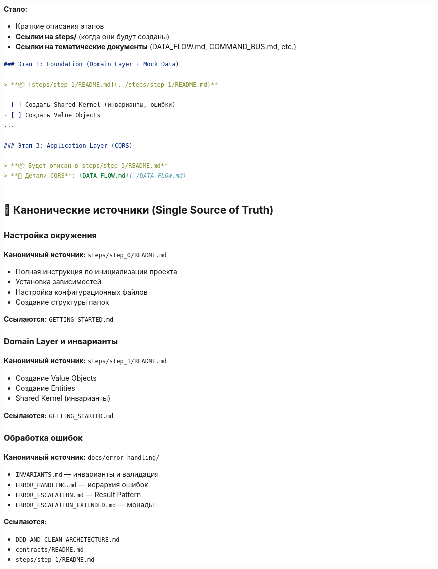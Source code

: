 **Стало:**
- Краткие описания этапов
- **Ссылки на steps/** (когда они будут созданы)
- **Ссылки на тематические документы** (DATA_FLOW.md, COMMAND_BUS.md, etc.)

```markdown
### Этап 1: Foundation (Domain Layer + Mock Data)

> **📦 [steps/step_1/README.md](../steps/step_1/README.md)**

- [ ] Создать Shared Kernel (инварианты, ошибки)
- [ ] Создать Value Objects
...

### Этап 3: Application Layer (CQRS)

> **📦 Будет описан в steps/step_3/README.md**
> **📘 Детали CQRS**: [DATA_FLOW.md](./DATA_FLOW.md)
```

---

## 📂 Канонические источники (Single Source of Truth)

### Настройка окружения
**Каноничный источник:** `steps/step_0/README.md`
- Полная инструкция по инициализации проекта
- Установка зависимостей
- Настройка конфигурационных файлов
- Создание структуры папок

**Ссылаются:** `GETTING_STARTED.md`

### Domain Layer и инварианты
**Каноничный источник:** `steps/step_1/README.md`
- Создание Value Objects
- Создание Entities
- Shared Kernel (инварианты)

**Ссылаются:** `GETTING_STARTED.md`

### Обработка ошибок
**Каноничный источник:** `docs/error-handling/`
- `INVARIANTS.md` — инварианты и валидация
- `ERROR_HANDLING.md` — иерархия ошибок
- `ERROR_ESCALATION.md` — Result Pattern
- `ERROR_ESCALATION_EXTENDED.md` — монады

**Ссылаются:** 
- `DDD_AND_CLEAN_ARCHITECTURE.md`
- `contracts/README.md`
- `steps/step_1/README.md`
